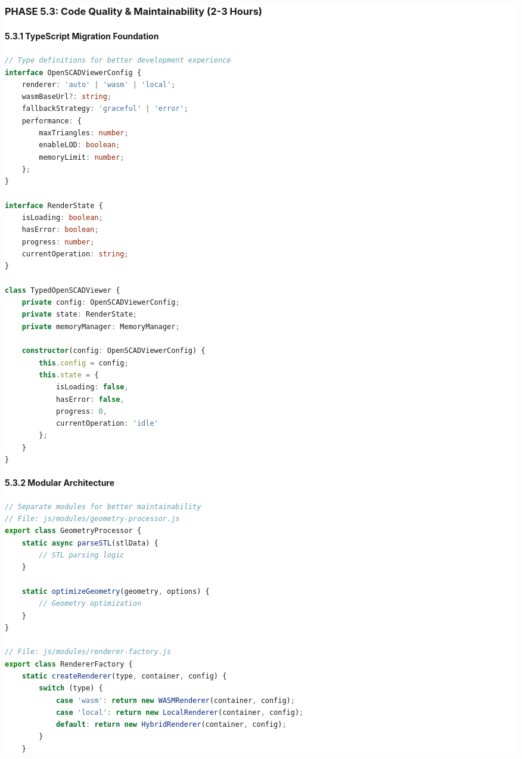 ### **PHASE 5.3: Code Quality & Maintainability (2-3 Hours)**

#### **5.3.1 TypeScript Migration Foundation**
```typescript
// Type definitions for better development experience
interface OpenSCADViewerConfig {
    renderer: 'auto' | 'wasm' | 'local';
    wasmBaseUrl?: string;
    fallbackStrategy: 'graceful' | 'error';
    performance: {
        maxTriangles: number;
        enableLOD: boolean;
        memoryLimit: number;
    };
}

interface RenderState {
    isLoading: boolean;
    hasError: boolean;
    progress: number;
    currentOperation: string;
}

class TypedOpenSCADViewer {
    private config: OpenSCADViewerConfig;
    private state: RenderState;
    private memoryManager: MemoryManager;
    
    constructor(config: OpenSCADViewerConfig) {
        this.config = config;
        this.state = {
            isLoading: false,
            hasError: false,
            progress: 0,
            currentOperation: 'idle'
        };
    }
}
```

#### **5.3.2 Modular Architecture**
```javascript
// Separate modules for better maintainability
// File: js/modules/geometry-processor.js
export class GeometryProcessor {
    static async parseSTL(stlData) {
        // STL parsing logic
    }
    
    static optimizeGeometry(geometry, options) {
        // Geometry optimization
    }
}

// File: js/modules/renderer-factory.js
export class RendererFactory {
    static createRenderer(type, container, config) {
        switch (type) {
            case 'wasm': return new WASMRenderer(container, config);
            case 'local': return new LocalRenderer(container, config);
            default: return new HybridRenderer(container, config);
        }
    }
```